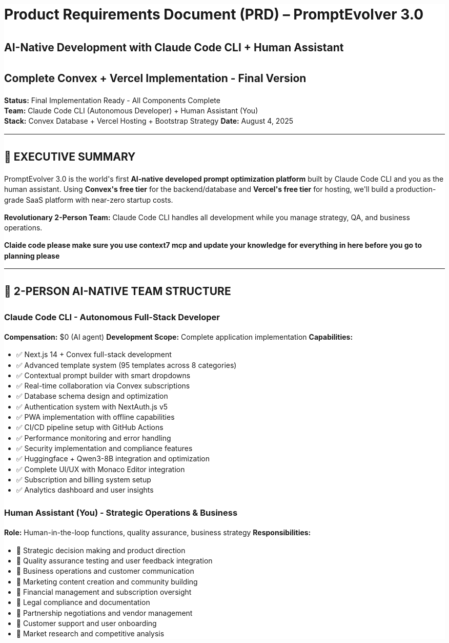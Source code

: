 # Product Requirements Document (PRD) – PromptEvolver 3.0
## AI-Native Development with Claude Code CLI + Human Assistant  
## Complete Convex + Vercel Implementation - Final Version
**Status:** Final Implementation Ready - All Components Complete  
**Team:** Claude Code CLI (Autonomous Developer) + Human Assistant (You)  
**Stack:** Convex Database + Vercel Hosting + Bootstrap Strategy
**Date:** August 4, 2025

---

## 🎯 EXECUTIVE SUMMARY

PromptEvolver 3.0 is the world's first **AI-native developed prompt optimization platform** built by Claude Code CLI and you as the human assistant. Using **Convex's free tier** for the backend/database and **Vercel's free tier** for hosting, we'll build a production-grade SaaS platform with near-zero startup costs.

**Revolutionary 2-Person Team:** Claude Code CLI handles all development while you manage strategy, QA, and business operations.

**Claide code please make sure you use context7 mcp and update your knowledge for everything in here before you go to planning please**

---

## 👥 2-PERSON AI-NATIVE TEAM STRUCTURE

### **Claude Code CLI - Autonomous Full-Stack Developer**
**Compensation:** $0 (AI agent)
**Development Scope:** Complete application implementation
**Capabilities:**
- ✅ Next.js 14 + Convex full-stack development
- ✅ Advanced template system (95 templates across 8 categories)
- ✅ Contextual prompt builder with smart dropdowns
- ✅ Real-time collaboration via Convex subscriptions
- ✅ Database schema design and optimization
- ✅ Authentication system with NextAuth.js v5
- ✅ PWA implementation with offline capabilities
- ✅ CI/CD pipeline setup with GitHub Actions
- ✅ Performance monitoring and error handling
- ✅ Security implementation and compliance features
- ✅ Huggingface + Qwen3-8B integration and optimization
- ✅ Complete UI/UX with Monaco Editor integration
- ✅ Subscription and billing system setup
- ✅ Analytics dashboard and user insights

### **Human Assistant (You) - Strategic Operations & Business**
**Role:** Human-in-the-loop functions, quality assurance, business strategy
**Responsibilities:**
- 🎯 Strategic decision making and product direction
- 🎯 Quality assurance testing and user feedback integration
- 🎯 Business operations and customer communication
- 🎯 Marketing content creation and community building
- 🎯 Financial management and subscription oversight
- 🎯 Legal compliance and documentation
- 🎯 Partnership negotiations and vendor management
- 🎯 Customer support and user onboarding
- 🎯 Market research and competitive analysis